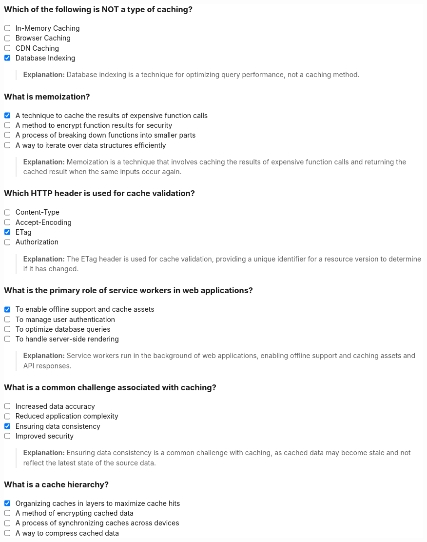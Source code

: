 ### Which of the following is NOT a type of caching?

- [ ] In-Memory Caching
- [ ] Browser Caching
- [ ] CDN Caching
- [x] Database Indexing

> **Explanation:** Database indexing is a technique for optimizing query performance, not a caching method.

### What is memoization?

- [x] A technique to cache the results of expensive function calls
- [ ] A method to encrypt function results for security
- [ ] A process of breaking down functions into smaller parts
- [ ] A way to iterate over data structures efficiently

> **Explanation:** Memoization is a technique that involves caching the results of expensive function calls and returning the cached result when the same inputs occur again.

### Which HTTP header is used for cache validation?

- [ ] Content-Type
- [ ] Accept-Encoding
- [x] ETag
- [ ] Authorization

> **Explanation:** The ETag header is used for cache validation, providing a unique identifier for a resource version to determine if it has changed.

### What is the primary role of service workers in web applications?

- [x] To enable offline support and cache assets
- [ ] To manage user authentication
- [ ] To optimize database queries
- [ ] To handle server-side rendering

> **Explanation:** Service workers run in the background of web applications, enabling offline support and caching assets and API responses.

### What is a common challenge associated with caching?

- [ ] Increased data accuracy
- [ ] Reduced application complexity
- [x] Ensuring data consistency
- [ ] Improved security

> **Explanation:** Ensuring data consistency is a common challenge with caching, as cached data may become stale and not reflect the latest state of the source data.

### What is a cache hierarchy?

- [x] Organizing caches in layers to maximize cache hits
- [ ] A method of encrypting cached data
- [ ] A process of synchronizing caches across devices
- [ ] A way to compress cached data
